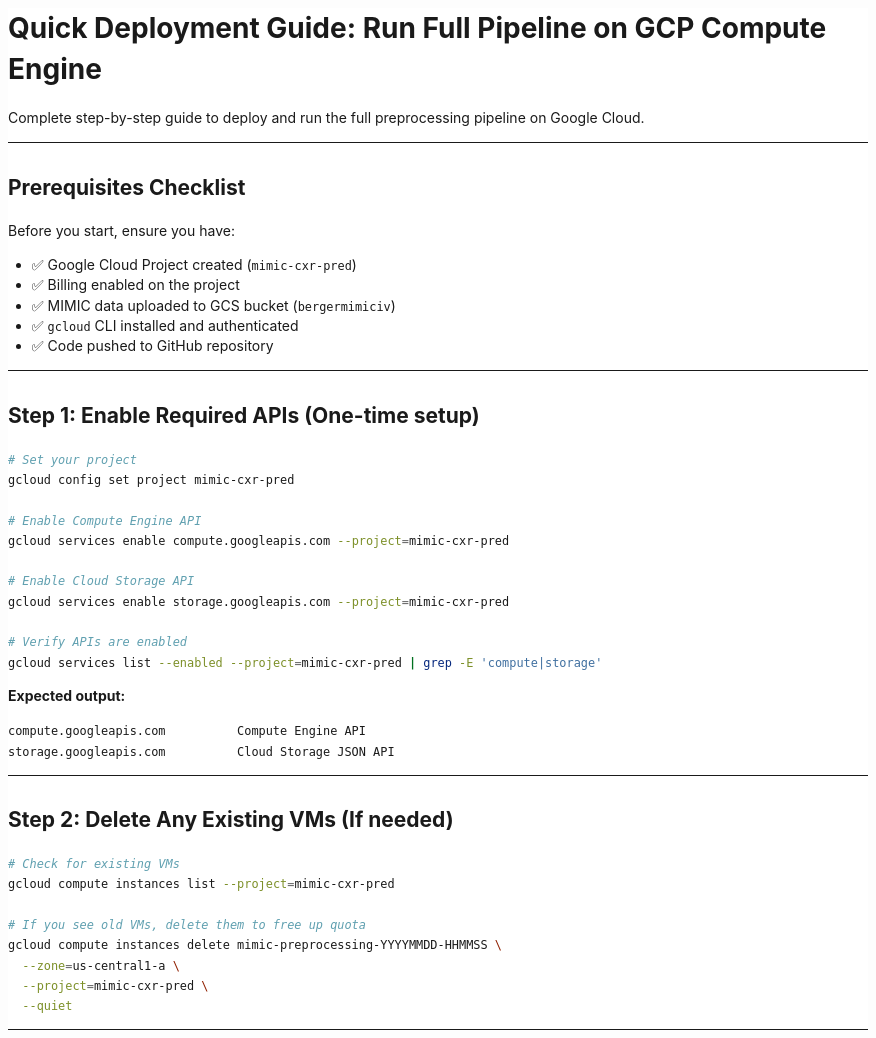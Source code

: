 # Quick Deployment Guide: Run Full Pipeline on GCP Compute Engine

Complete step-by-step guide to deploy and run the full preprocessing pipeline on Google Cloud.

---

## Prerequisites Checklist

Before you start, ensure you have:

- ✅ Google Cloud Project created (`mimic-cxr-pred`)
- ✅ Billing enabled on the project
- ✅ MIMIC data uploaded to GCS bucket (`bergermimiciv`)
- ✅ `gcloud` CLI installed and authenticated
- ✅ Code pushed to GitHub repository

---

## Step 1: Enable Required APIs (One-time setup)

```bash
# Set your project
gcloud config set project mimic-cxr-pred

# Enable Compute Engine API
gcloud services enable compute.googleapis.com --project=mimic-cxr-pred

# Enable Cloud Storage API
gcloud services enable storage.googleapis.com --project=mimic-cxr-pred

# Verify APIs are enabled
gcloud services list --enabled --project=mimic-cxr-pred | grep -E 'compute|storage'
```

**Expected output:**
```
compute.googleapis.com          Compute Engine API
storage.googleapis.com          Cloud Storage JSON API
```

---

## Step 2: Delete Any Existing VMs (If needed)

```bash
# Check for existing VMs
gcloud compute instances list --project=mimic-cxr-pred

# If you see old VMs, delete them to free up quota
gcloud compute instances delete mimic-preprocessing-YYYYMMDD-HHMMSS \
  --zone=us-central1-a \
  --project=mimic-cxr-pred \
  --quiet
```

---